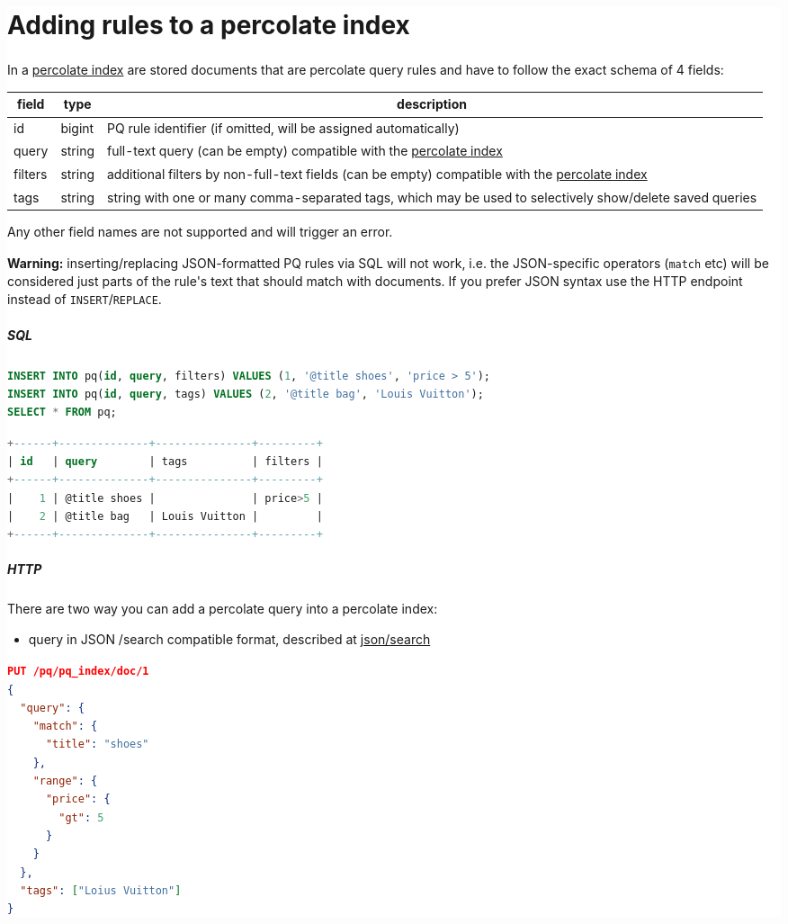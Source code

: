 # Adding rules to a percolate index


In a [percolate index](../Creating_an_index/Local_indexes/Percolate_index.md) are stored documents that are percolate query rules and have to follow the exact schema of 4 fields:

| field | type | description |
| - | - | - |
| id | bigint | PQ rule identifier (if omitted, will be assigned automatically) |
| query | string | full-text query (can be empty) compatible with the [percolate index](../Creating_an_index/Local_indexes/Percolate_index.md) |
| filters | string | additional filters by non-full-text fields (can be empty) compatible with the [percolate index](../Creating_an_index/Local_indexes/Percolate_index.md) |
| tags   | string | string with one or many comma-separated tags, which may be used to selectively show/delete saved queries |

Any other field names are not supported and will trigger an error.

**Warning:** inserting/replacing JSON-formatted PQ rules via SQL will not work, i.e. the JSON-specific operators (`match` etc) will be considered just parts of the rule's text that should match with documents. If you prefer JSON syntax use the HTTP endpoint instead of `INSERT`/`REPLACE`.


##### SQL


```sql
INSERT INTO pq(id, query, filters) VALUES (1, '@title shoes', 'price > 5');
INSERT INTO pq(id, query, tags) VALUES (2, '@title bag', 'Louis Vuitton');
SELECT * FROM pq;
```


```sql
+------+--------------+---------------+---------+
| id   | query        | tags          | filters |
+------+--------------+---------------+---------+
|    1 | @title shoes |               | price>5 |
|    2 | @title bag   | Louis Vuitton |         |
+------+--------------+---------------+---------+
```

##### HTTP

There are two way you can add a percolate query into a percolate index:
* query in JSON /search compatible format, described at [json/search](../Connecting_to_the_server/HTTP.md#Connecting-with-cURL)
```json
PUT /pq/pq_index/doc/1
{
  "query": {
    "match": {
      "title": "shoes"
    },
    "range": {
      "price": {
        "gt": 5
      }
    }
  },
  "tags": ["Loius Vuitton"]
}
```
